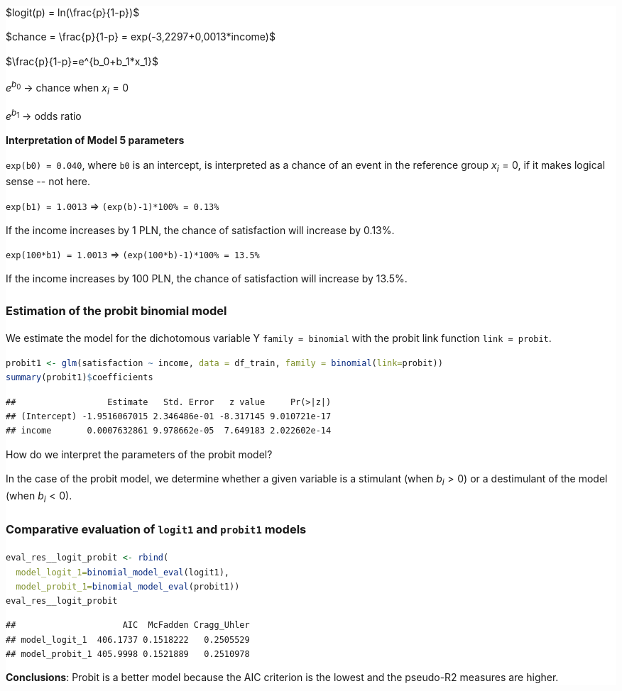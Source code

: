 $logit(p) = ln(\frac{p}{1-p})$

$chance = \frac{p}{1-p} = exp(-3,2297+0,0013*income)$

$\frac{p}{1-p}=e^{b_0+b_1*x_1}$

$e^{b_0}$ -> chance when $x_i=0$

$e^{b_1}$ -> odds ratio

**Interpretation of Model 5 parameters**

`exp(b0) = 0.040`, where `b0` is an intercept, is interpreted as a chance of an event in the reference group $x_i = 0$, if it makes logical sense -- not here.

`exp(b1) = 1.0013` => `(exp(b)-1)*100% = 0.13%`

If the income increases by 1 PLN, the chance of satisfaction will increase by 0.13%.

`exp(100*b1) = 1.0013` => `(exp(100*b)-1)*100% = 13.5%`

If the income increases by 100 PLN, the chance of satisfaction will increase by 13.5%.

### Estimation of the probit binomial model
We estimate the model for the dichotomous variable Y `family = binomial` with the probit link function `link = probit`.


```r
probit1 <- glm(satisfaction ~ income, data = df_train, family = binomial(link=probit))
summary(probit1)$coefficients
```

```
##                  Estimate   Std. Error   z value     Pr(>|z|)
## (Intercept) -1.9516067015 2.346486e-01 -8.317145 9.010721e-17
## income       0.0007632861 9.978662e-05  7.649183 2.022602e-14
```

How do we interpret the parameters of the probit model?

In the case of the probit model, we determine whether a given variable is a stimulant (when $b_i>0$) or a destimulant of the model (when $b_i<0$).

### Comparative evaluation of `logit1` and `probit1` models

```r
eval_res__logit_probit <- rbind(
  model_logit_1=binomial_model_eval(logit1), 
  model_probit_1=binomial_model_eval(probit1))
eval_res__logit_probit
```


```
##                     AIC  McFadden Cragg_Uhler
## model_logit_1  406.1737 0.1518222   0.2505529
## model_probit_1 405.9998 0.1521889   0.2510978
```

**Conclusions**: Probit is a better model because the AIC criterion is the lowest and the pseudo-R2 measures are higher.
